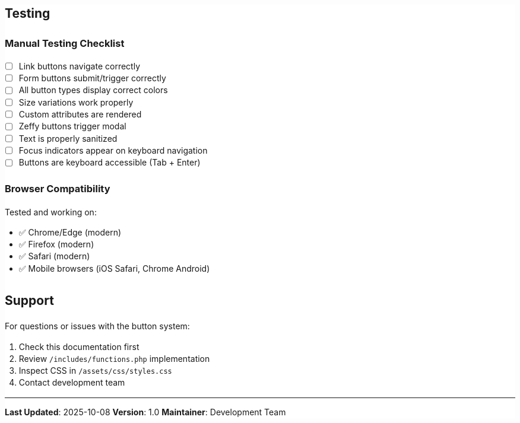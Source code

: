 ## Testing

### Manual Testing Checklist
- [ ] Link buttons navigate correctly
- [ ] Form buttons submit/trigger correctly
- [ ] All button types display correct colors
- [ ] Size variations work properly
- [ ] Custom attributes are rendered
- [ ] Zeffy buttons trigger modal
- [ ] Text is properly sanitized
- [ ] Focus indicators appear on keyboard navigation
- [ ] Buttons are keyboard accessible (Tab + Enter)

### Browser Compatibility
Tested and working on:
- ✅ Chrome/Edge (modern)
- ✅ Firefox (modern)
- ✅ Safari (modern)
- ✅ Mobile browsers (iOS Safari, Chrome Android)

## Support

For questions or issues with the button system:
1. Check this documentation first
2. Review `/includes/functions.php` implementation
3. Inspect CSS in `/assets/css/styles.css`
4. Contact development team

---

**Last Updated**: 2025-10-08
**Version**: 1.0
**Maintainer**: Development Team
